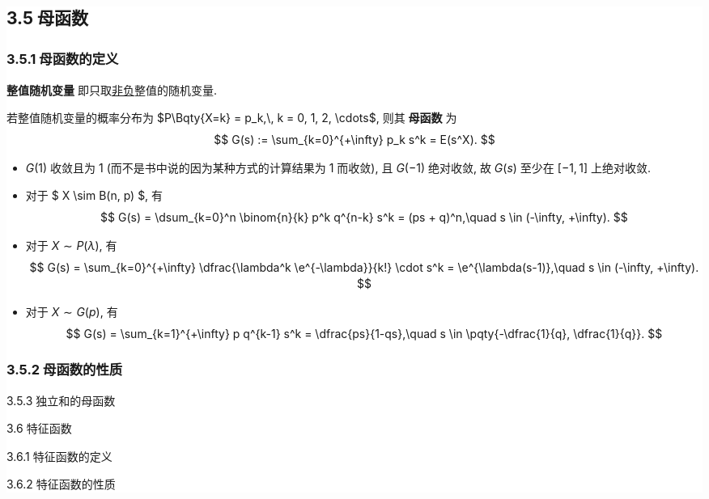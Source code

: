 ## 3.5	母函数

### 3.5.1	母函数的定义

**整值随机变量**	即只取<u>非负</u>整值的随机变量.

若整值随机变量的概率分布为 $P\Bqty{X=k} = p_k,\, k = 0, 1, 2, \cdots$, 则其 **母函数** 为
$$
G(s) := \sum_{k=0}^{+\infty} p_k s^k = E(s^X).
$$

- $G(1)$ 收敛且为 1 (而不是书中说的因为某种方式的计算结果为 1 而收敛), 且 $G(-1)$ 绝对收敛, 故 $G(s)$ 至少在 $[-1, 1]$ 上绝对收敛.

- 对于 $ X \sim B(n, p) $, 有
  $$
  G(s) = \dsum_{k=0}^n \binom{n}{k} p^k q^{n-k} s^k = (ps + q)^n,\quad s \in (-\infty, +\infty).
  $$

- 对于 $X \sim P(\lambda)$, 有
  $$
  G(s) = \sum_{k=0}^{+\infty} \dfrac{\lambda^k \e^{-\lambda}}{k!} \cdot s^k
  = \e^{\lambda(s-1)},\quad s \in (-\infty, +\infty).
  $$

- 对于 $X \sim G(p)$, 有
  $$
  G(s) = \sum_{k=1}^{+\infty} p q^{k-1} s^k = \dfrac{ps}{1-qs},\quad s \in \pqty{-\dfrac{1}{q}, \dfrac{1}{q}}.
  $$

### 3.5.2	母函数的性质



3.5.3	独立和的母函数

3.6	特征函数

3.6.1	特征函数的定义

3.6.2	特征函数的性质
























